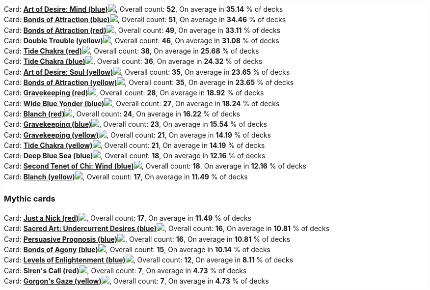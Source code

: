 Card: <a href="link" class="tooltip">**Art of Desire: Mind (blue)**<span class="tooltiptext"><img src="https://storage.googleapis.com/fabmaster/cardfaces/2024-MST/EN/MST108.png"></span></a>, Overall count: **52**, On average in **35.14** % of decks  
Card: <a href="link" class="tooltip">**Bonds of Attraction (blue)**<span class="tooltiptext"><img src="https://storage.googleapis.com/fabmaster/cardfaces/2024-MST/EN/MST111.png"></span></a>, Overall count: **51**, On average in **34.46** % of decks  
Card: <a href="link" class="tooltip">**Bonds of Attraction (red)**<span class="tooltiptext"><img src="https://storage.googleapis.com/fabmaster/cardfaces/2024-MST/EN/MST109.png"></span></a>, Overall count: **49**, On average in **33.11** % of decks  
Card: <a href="link" class="tooltip">**Double Trouble (yellow)**<span class="tooltiptext"><img src="https://storage.googleapis.com/fabmaster/cardfaces/2024-MST/EN/MST113.png"></span></a>, Overall count: **46**, On average in **31.08** % of decks  
Card: <a href="link" class="tooltip">**Tide Chakra (red)**<span class="tooltiptext"><img src="https://storage.googleapis.com/fabmaster/cardfaces/2024-MST/EN/MST011.png"></span></a>, Overall count: **38**, On average in **25.68** % of decks  
Card: <a href="link" class="tooltip">**Tide Chakra (blue)**<span class="tooltiptext"><img src="https://storage.googleapis.com/fabmaster/cardfaces/2024-MST/EN/MST013.png"></span></a>, Overall count: **36**, On average in **24.32** % of decks  
Card: <a href="link" class="tooltip">**Art of Desire: Soul (yellow)**<span class="tooltiptext"><img src="https://storage.googleapis.com/fabmaster/cardfaces/2024-MST/EN/MST107.png"></span></a>, Overall count: **35**, On average in **23.65** % of decks  
Card: <a href="link" class="tooltip">**Bonds of Attraction (yellow)**<span class="tooltiptext"><img src="https://storage.googleapis.com/fabmaster/cardfaces/2024-MST/EN/MST110.png"></span></a>, Overall count: **35**, On average in **23.65** % of decks  
Card: <a href="link" class="tooltip">**Gravekeeping (red)**<span class="tooltiptext"><img src="https://storage.googleapis.com/fabmaster/cardfaces/2024-MST/EN/MST200.png"></span></a>, Overall count: **28**, On average in **18.92** % of decks  
Card: <a href="link" class="tooltip">**Wide Blue Yonder (blue)**<span class="tooltiptext"><img src="https://storage.googleapis.com/fabmaster/cardfaces/2024-MST/EN/MST085.png"></span></a>, Overall count: **27**, On average in **18.24** % of decks  
Card: <a href="link" class="tooltip">**Blanch (red)**<span class="tooltiptext"><img src="https://storage.googleapis.com/fabmaster/cardfaces/2024-MST/EN/MST194.png"></span></a>, Overall count: **24**, On average in **16.22** % of decks  
Card: <a href="link" class="tooltip">**Gravekeeping (blue)**<span class="tooltiptext"><img src="https://storage.googleapis.com/fabmaster/cardfaces/2024-MST/EN/MST202.png"></span></a>, Overall count: **23**, On average in **15.54** % of decks  
Card: <a href="link" class="tooltip">**Gravekeeping (yellow)**<span class="tooltiptext"><img src="https://storage.googleapis.com/fabmaster/cardfaces/2024-MST/EN/MST201.png"></span></a>, Overall count: **21**, On average in **14.19** % of decks  
Card: <a href="link" class="tooltip">**Tide Chakra (yellow)**<span class="tooltiptext"><img src="https://storage.googleapis.com/fabmaster/cardfaces/2024-MST/EN/MST012.png"></span></a>, Overall count: **21**, On average in **14.19** % of decks  
Card: <a href="link" class="tooltip">**Deep Blue Sea (blue)**<span class="tooltiptext"><img src="https://storage.googleapis.com/fabmaster/cardfaces/2024-MST/EN/MST084.png"></span></a>, Overall count: **18**, On average in **12.16** % of decks  
Card: <a href="link" class="tooltip">**Second Tenet of Chi: Wind (blue)**<span class="tooltiptext"><img src="https://storage.googleapis.com/fabmaster/cardfaces/2024-MST/EN/MST083.png"></span></a>, Overall count: **18**, On average in **12.16** % of decks  
Card: <a href="link" class="tooltip">**Blanch (yellow)**<span class="tooltiptext"><img src="https://storage.googleapis.com/fabmaster/cardfaces/2024-MST/EN/MST195.png"></span></a>, Overall count: **17**, On average in **11.49** % of decks  

### Mythic cards  
Card: <a href="link" class="tooltip">**Just a Nick (red)**<span class="tooltiptext"><img src="https://storage.googleapis.com/fabmaster/cardfaces/2024-MST/EN/MST105.png"></span></a>, Overall count: **17**, On average in **11.49** % of decks  
Card: <a href="link" class="tooltip">**Sacred Art: Undercurrent Desires (blue)**<span class="tooltiptext"><img src="https://storage.googleapis.com/fabmaster/cardfaces/2024-MST/EN/MST010.png"></span></a>, Overall count: **16**, On average in **10.81** % of decks  
Card: <a href="link" class="tooltip">**Persuasive Prognosis (blue)**<span class="tooltiptext"><img src="https://storage.googleapis.com/fabmaster/cardfaces/2024-MST/EN/MST104.png"></span></a>, Overall count: **16**, On average in **10.81** % of decks  
Card: <a href="link" class="tooltip">**Bonds of Agony (blue)**<span class="tooltiptext"><img src="https://storage.googleapis.com/fabmaster/cardfaces/2024-MST/EN/MST103.png"></span></a>, Overall count: **15**, On average in **10.14** % of decks  
Card: <a href="link" class="tooltip">**Levels of Enlightenment (blue)**<span class="tooltiptext"><img src="https://storage.googleapis.com/fabmaster/cardfaces/2024-MST/EN/MST077.png"></span></a>, Overall count: **12**, On average in **8.11** % of decks  
Card: <a href="link" class="tooltip">**Siren's Call (red)**<span class="tooltiptext"><img src="https://storage.googleapis.com/fabmaster/cardfaces/2024-MST/EN/MST009.png"></span></a>, Overall count: **7**, On average in **4.73** % of decks  
Card: <a href="link" class="tooltip">**Gorgon's Gaze (yellow)**<span class="tooltiptext"><img src="https://storage.googleapis.com/fabmaster/cardfaces/2024-MST/EN/MST008.png"></span></a>, Overall count: **7**, On average in **4.73** % of decks  